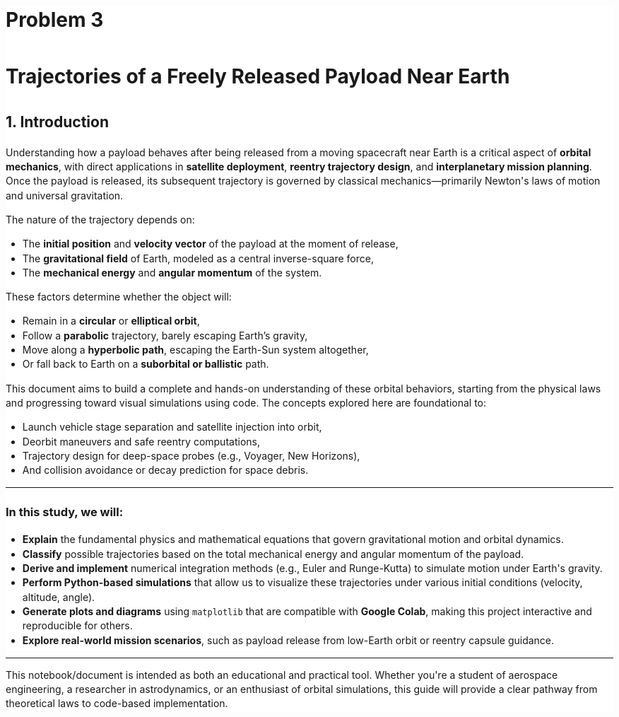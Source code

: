 # Problem 3
# Trajectories of a Freely Released Payload Near Earth
## 1. Introduction

Understanding how a payload behaves after being released from a moving spacecraft near Earth is a critical aspect of **orbital mechanics**, with direct applications in **satellite deployment**, **reentry trajectory design**, and **interplanetary mission planning**. Once the payload is released, its subsequent trajectory is governed by classical mechanics—primarily Newton's laws of motion and universal gravitation.

The nature of the trajectory depends on:
- The **initial position** and **velocity vector** of the payload at the moment of release,
- The **gravitational field** of Earth, modeled as a central inverse-square force,
- The **mechanical energy** and **angular momentum** of the system.

These factors determine whether the object will:
- Remain in a **circular** or **elliptical orbit**,
- Follow a **parabolic** trajectory, barely escaping Earth’s gravity,
- Move along a **hyperbolic path**, escaping the Earth-Sun system altogether,
- Or fall back to Earth on a **suborbital or ballistic** path.

This document aims to build a complete and hands-on understanding of these orbital behaviors, starting from the physical laws and progressing toward visual simulations using code. The concepts explored here are foundational to:
- Launch vehicle stage separation and satellite injection into orbit,
- Deorbit maneuvers and safe reentry computations,
- Trajectory design for deep-space probes (e.g., Voyager, New Horizons),
- And collision avoidance or decay prediction for space debris.

---

### In this study, we will:

- **Explain** the fundamental physics and mathematical equations that govern gravitational motion and orbital dynamics.
- **Classify** possible trajectories based on the total mechanical energy and angular momentum of the payload.
- **Derive and implement** numerical integration methods (e.g., Euler and Runge-Kutta) to simulate motion under Earth's gravity.
- **Perform Python-based simulations** that allow us to visualize these trajectories under various initial conditions (velocity, altitude, angle).
- **Generate plots and diagrams** using `matplotlib` that are compatible with **Google Colab**, making this project interactive and reproducible for others.
- **Explore real-world mission scenarios**, such as payload release from low-Earth orbit or reentry capsule guidance.

---

This notebook/document is intended as both an educational and practical tool. Whether you're a student of aerospace engineering, a researcher in astrodynamics, or an enthusiast of orbital simulations, this guide will provide a clear pathway from theoretical laws to code-based implementation.
